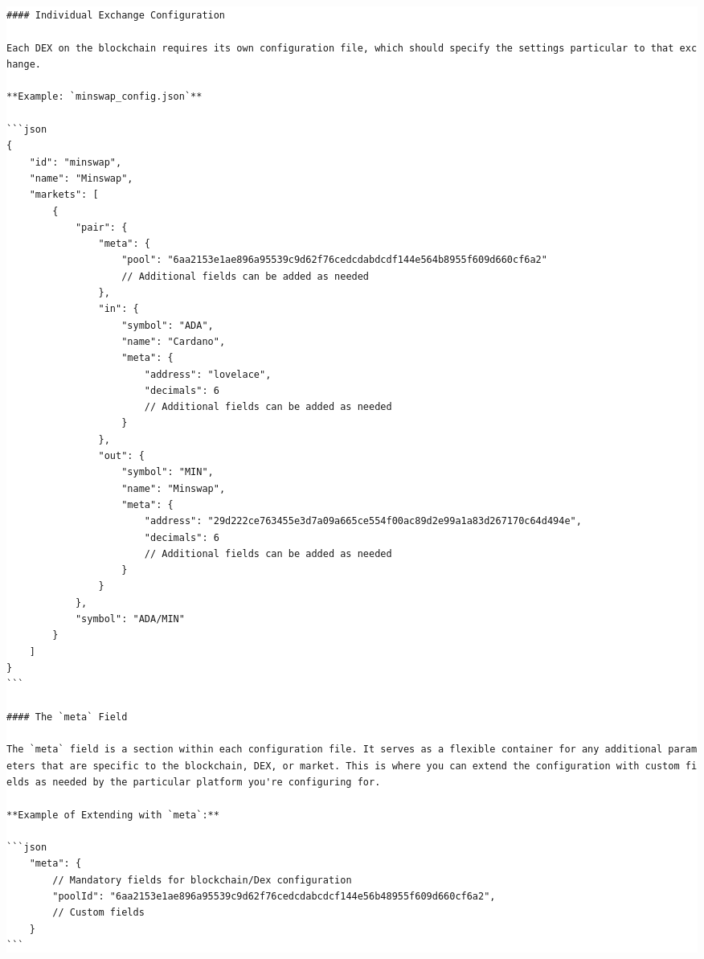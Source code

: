     #### Individual Exchange Configuration

    Each DEX on the blockchain requires its own configuration file, which should specify the settings particular to that exchange.

    **Example: `minswap_config.json`**

    ```json
    {
        "id": "minswap",
        "name": "Minswap",
        "markets": [
            {
                "pair": {
                    "meta": {
                        "pool": "6aa2153e1ae896a95539c9d62f76cedcdabdcdf144e564b8955f609d660cf6a2"
                        // Additional fields can be added as needed
                    },
                    "in": {
                        "symbol": "ADA",
                        "name": "Cardano",
                        "meta": {
                            "address": "lovelace",
                            "decimals": 6
                            // Additional fields can be added as needed
                        }
                    },
                    "out": {
                        "symbol": "MIN",
                        "name": "Minswap",
                        "meta": {
                            "address": "29d222ce763455e3d7a09a665ce554f00ac89d2e99a1a83d267170c64d494e",
                            "decimals": 6
                            // Additional fields can be added as needed
                        }
                    }
                },
                "symbol": "ADA/MIN"
            }
        ]
    }
    ```

    #### The `meta` Field

    The `meta` field is a section within each configuration file. It serves as a flexible container for any additional parameters that are specific to the blockchain, DEX, or market. This is where you can extend the configuration with custom fields as needed by the particular platform you're configuring for.

    **Example of Extending with `meta`:**

    ```json
    	"meta": {
    		// Mandatory fields for blockchain/Dex configuration
    		"poolId": "6aa2153e1ae896a95539c9d62f76cedcdabcdcf144e56b48955f609d660cf6a2",
    		// Custom fields
    	}
    ```
